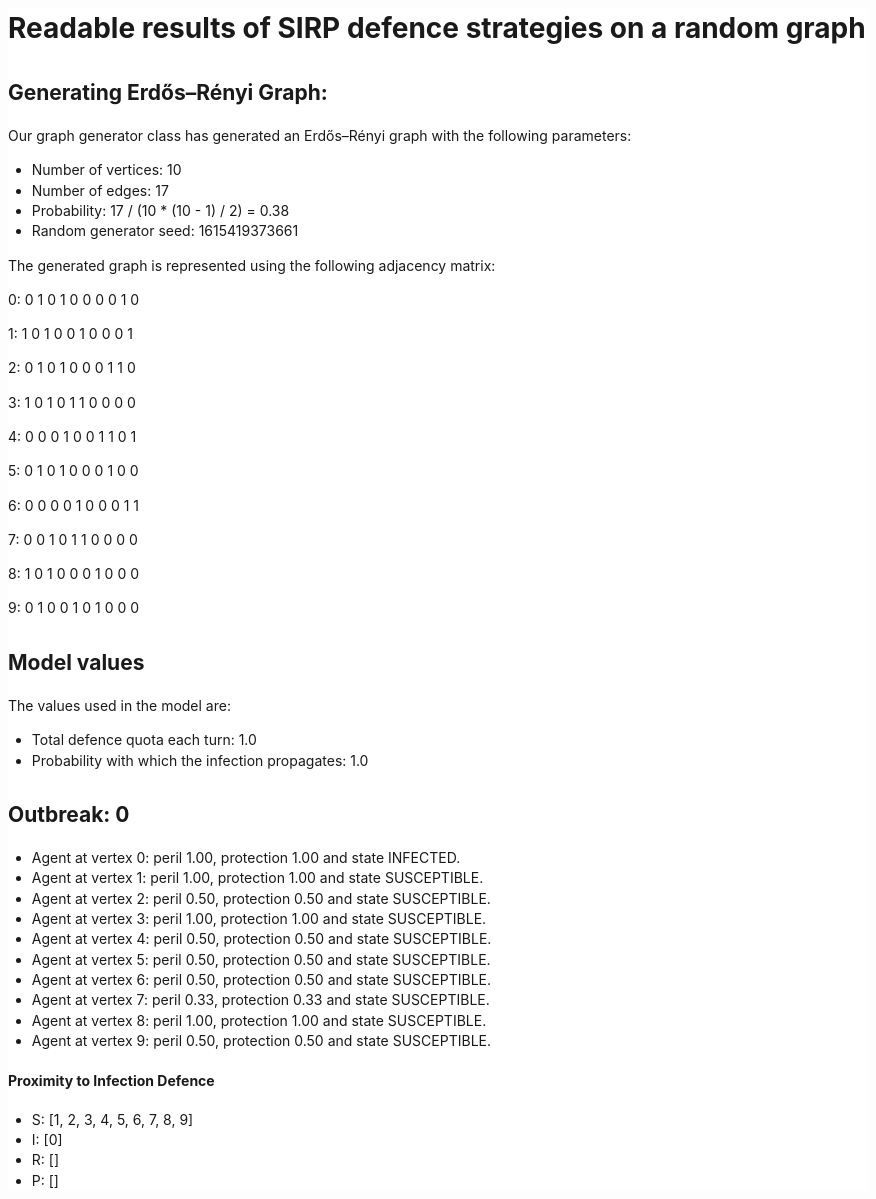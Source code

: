 # Readable results of SIRP defence strategies on a random graph

## Generating Erdős–Rényi Graph:
Our graph generator class has generated an Erdős–Rényi graph with the following parameters:
 * Number of vertices: 10
 * Number of edges: 17
 * Probability: 17 / (10 * (10 - 1) / 2) = 0.38
 * Random generator seed: 1615419373661

The generated graph is represented using the following adjacency matrix:

0: 0 1 0 1 0 0 0 0 1 0 

1: 1 0 1 0 0 1 0 0 0 1 

2: 0 1 0 1 0 0 0 1 1 0 

3: 1 0 1 0 1 1 0 0 0 0 

4: 0 0 0 1 0 0 1 1 0 1 

5: 0 1 0 1 0 0 0 1 0 0 

6: 0 0 0 0 1 0 0 0 1 1 

7: 0 0 1 0 1 1 0 0 0 0 

8: 1 0 1 0 0 0 1 0 0 0 

9: 0 1 0 0 1 0 1 0 0 0 


## Model values
The values used in the model are:
 * Total defence quota each turn: 1.0
 * Probability with which the infection propagates: 1.0

## Outbreak: 0
* Agent at vertex 0: peril 1.00, protection 1.00 and state INFECTED.
* Agent at vertex 1: peril 1.00, protection 1.00 and state SUSCEPTIBLE.
* Agent at vertex 2: peril 0.50, protection 0.50 and state SUSCEPTIBLE.
* Agent at vertex 3: peril 1.00, protection 1.00 and state SUSCEPTIBLE.
* Agent at vertex 4: peril 0.50, protection 0.50 and state SUSCEPTIBLE.
* Agent at vertex 5: peril 0.50, protection 0.50 and state SUSCEPTIBLE.
* Agent at vertex 6: peril 0.50, protection 0.50 and state SUSCEPTIBLE.
* Agent at vertex 7: peril 0.33, protection 0.33 and state SUSCEPTIBLE.
* Agent at vertex 8: peril 1.00, protection 1.00 and state SUSCEPTIBLE.
* Agent at vertex 9: peril 0.50, protection 0.50 and state SUSCEPTIBLE.

#### Proximity to Infection Defence


 * S: [1, 2, 3, 4, 5, 6, 7, 8, 9]
 * I: [0]
 * R: []
 * P: []
